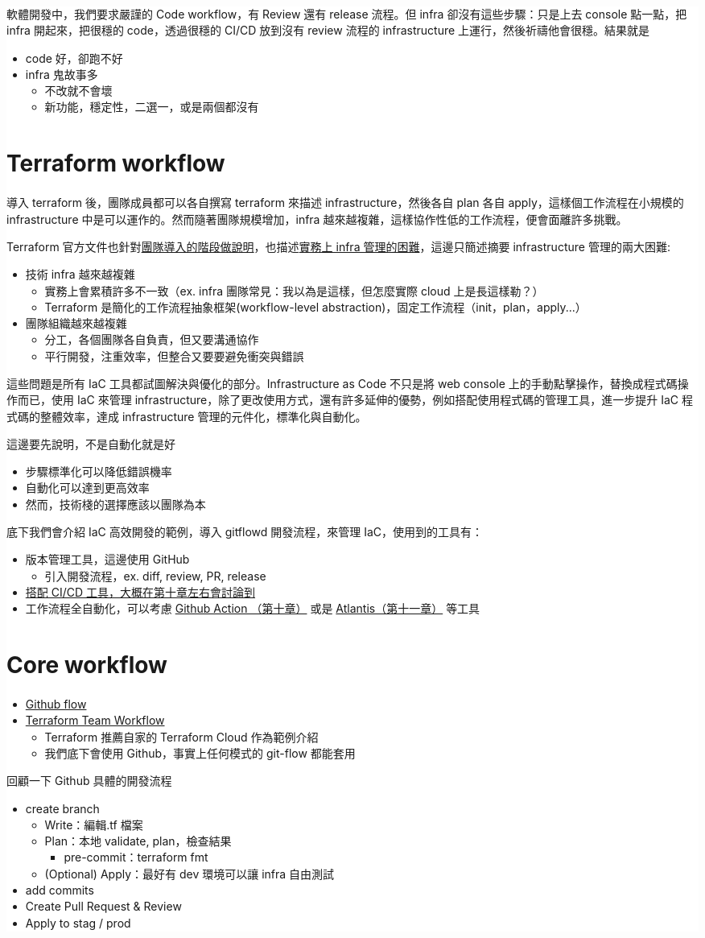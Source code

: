 
軟體開發中，我們要求嚴謹的 Code workflow，有 Review 還有 release 流程。但 infra 卻沒有這些步驟：只是上去 console 點一點，把 infra 開起來，把很穩的 code，透過很穩的 CI/CD 放到沒有 review 流程的 infrastructure 上運行，然後祈禱他會很穩。結果就是
- code 好，卻跑不好
- infra 鬼故事多
  - 不改就不會壞
  - 新功能，穩定性，二選一，或是兩個都沒有

# Terraform workflow

導入 terraform 後，團隊成員都可以各自撰寫 terraform 來描述 infrastructure，然後各自 plan 各自 apply，這樣個工作流程在小規模的 infrastructure 中是可以運作的。然而隨著團隊規模增加，infra 越來越複雜，這樣協作性低的工作流程，便會面離許多挑戰。

Terraform 官方文件也針對[團隊導入的階段做說明](https://www.terraform.io/docs/cloud/guides/recommended-practices/part3.1.html)，也描述[實務上 infra 管理的困難](https://www.terraform.io/docs/cloud/guides/recommended-practices/part1.html#fundamental-challenges-in-provisioning)，這邊只簡述摘要 infrastructure 管理的兩大困難:

- 技術 infra 越來越複雜
  - 實務上會累積許多不一致（ex. infra 團隊常見：我以為是這樣，但怎麼實際 cloud 上是長這樣勒？）
  - Terraform 是簡化的工作流程抽象框架(workflow-level abstraction)，固定工作流程（init，plan，apply...）
- 團隊組織越來越複雜
  - 分工，各個團隊各自負責，但又要溝通協作
  - 平行開發，注重效率，但整合又要要避免衝突與錯誤

這些問題是所有 IaC 工具都試圖解決與優化的部分。Infrastructure as Code 不只是將 web console 上的手動點擊操作，替換成程式碼操作而已，使用 IaC 來管理 infrastructure，除了更改使用方式，還有許多延伸的優勢，例如搭配使用程式碼的管理工具，進一步提升 IaC 程式碼的整體效率，達成 infrastructure 管理的元件化，標準化與自動化。

這邊要先說明，不是自動化就是好
- 步驟標準化可以降低錯誤機率
- 自動化可以達到更高效率
- 然而，技術棧的選擇應該以團隊為本

底下我們會介紹 IaC 高效開發的範例，導入 gitflowd 開發流程，來管理 IaC，使用到的工具有：
- 版本管理工具，這邊使用 GitHub
  - 引入開發流程，ex. diff, review, PR, release
- [搭配 CI/CD 工具，大概在第十章左右會討論到](./10-ci-cd-automation-github.md)
- 工作流程全自動化，可以考慮 [Github Action （第十章）](./10-ci-cd-automation-github.md) 或是 [Atlantis（第十一章）](./11-atlantis.md) 等工具

# Core workflow

- [Github flow](https://guides.github.com/introduction/flow/)
- [Terraform Team Workflow](https://www.terraform.io/guides/core-workflow.html#working-as-a-team)
  - Terraform 推薦自家的 Terraform Cloud 作為範例介紹
  - 我們底下會使用 Github，事實上任何模式的 git-flow 都能套用

回顧一下 Github 具體的開發流程
- create branch
  - Write：編輯.tf 檔案
  - Plan：本地 validate, plan，檢查結果
    - pre-commit：terraform fmt
  - (Optional) Apply：最好有 dev 環境可以讓 infra 自由測試
- add commits
- Create Pull Request & Review
- Apply to stag / prod
